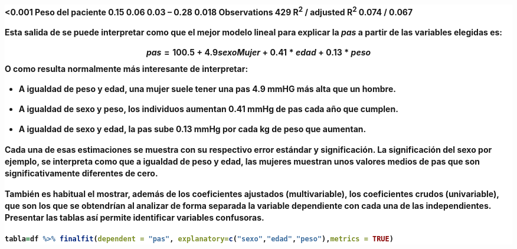 <td style=" padding:0.2cm; text-align:left; vertical-align:top; text-align:center;  "><strong>&lt;0.001</td>
</tr>
<tr>
<td style=" padding:0.2cm; text-align:left; vertical-align:top; text-align:left; ">Peso del paciente</td>
<td style=" padding:0.2cm; text-align:left; vertical-align:top; text-align:center;  ">0.15</td>
<td style=" padding:0.2cm; text-align:left; vertical-align:top; text-align:center;  ">0.06</td>
<td style=" padding:0.2cm; text-align:left; vertical-align:top; text-align:center;  ">0.03&nbsp;&ndash;&nbsp;0.28</td>
<td style=" padding:0.2cm; text-align:left; vertical-align:top; text-align:center;  "><strong>0.018</strong></td>
</tr>
<tr>
<td style=" padding:0.2cm; text-align:left; vertical-align:top; text-align:left; padding-top:0.1cm; padding-bottom:0.1cm; border-top:1px solid;">Observations</td>
<td style=" padding:0.2cm; text-align:left; vertical-align:top; padding-top:0.1cm; padding-bottom:0.1cm; text-align:left; border-top:1px solid;" colspan="4">429</td>
</tr>
<tr>
<td style=" padding:0.2cm; text-align:left; vertical-align:top; text-align:left; padding-top:0.1cm; padding-bottom:0.1cm;">R<sup>2</sup> / adjusted R<sup>2</sup></td>
<td style=" padding:0.2cm; text-align:left; vertical-align:top; padding-top:0.1cm; padding-bottom:0.1cm; text-align:left;" colspan="4">0.074 / 0.067</td>
</tr>

</table>

Esta salida de se puede interpretar  como que el mejor modelo lineal para explicar la *pas* a partir de las variables elegidas es:

$$ pas = 100.5 +4.9 sexoMujer + 0.41 * edad + 0.13*peso $$
O como resulta normalmente más interesante de interpretar:

- A igualdad de peso y edad, una mujer suele tener una pas 4.9 mmHG más alta que un hombre.

- A igualdad de sexo y peso, los individuos aumentan 0.41 mmHg de pas cada año que cumplen.

- A igualdad de sexo y edad, la pas sube 0.13 mmHg por cada kg de peso que aumentan.


Cada una de esas estimaciones se muestra con su respectivo error estándar y significación. La significación del sexo por ejemplo, se interpreta como que a igualdad de peso y edad, las mujeres muestran unos valores medios de pas que son significativamente diferentes de cero.


También es habitual el mostrar, además de los coeficientes ajustados (multivariable), los coeficientes crudos (univariable), que son los que se obtendrían al analizar de forma separada la variable dependiente con cada una de las independientes. Presentar las tablas así permite identificar variables confusoras.


```r
tabla=df %>% finalfit(dependent = "pas", explanatory=c("sexo","edad","peso"),metrics = TRUE)  
```


